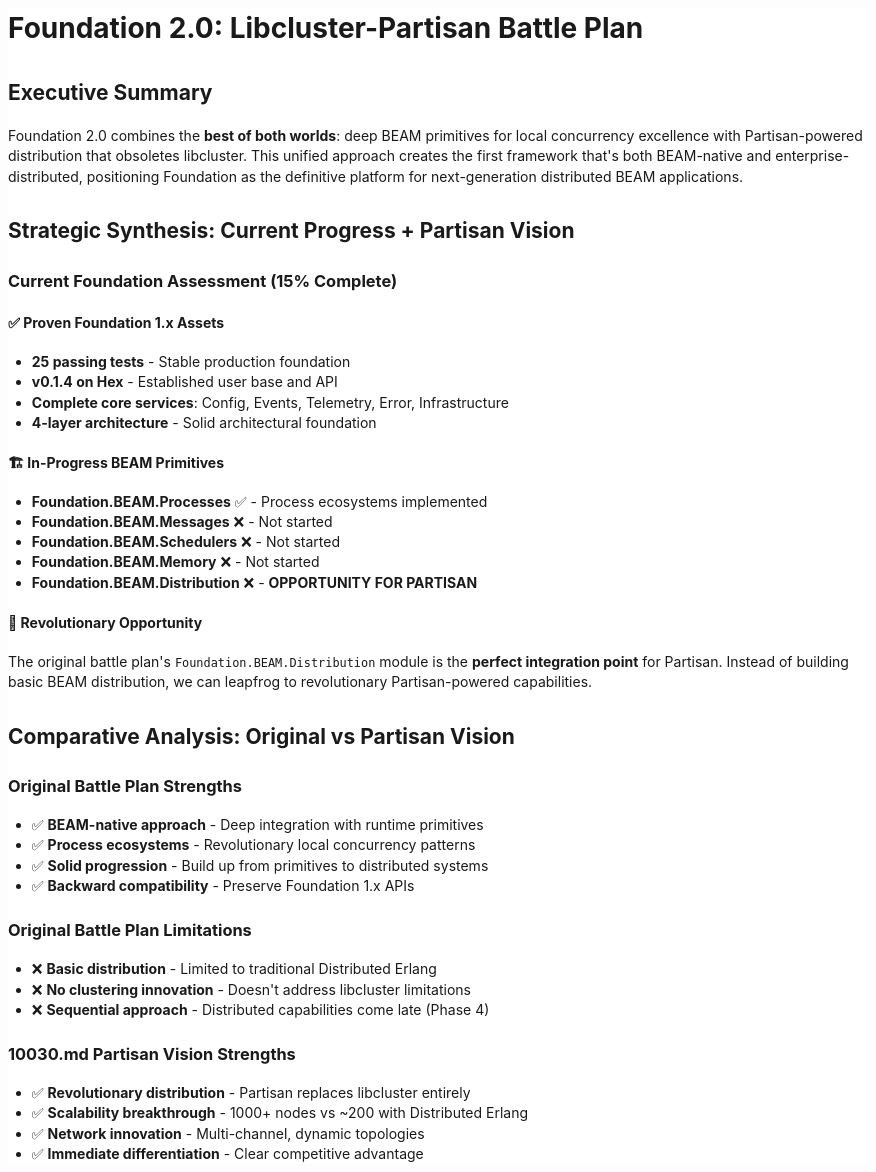 # Foundation 2.0: Libcluster-Partisan Battle Plan

## Executive Summary

Foundation 2.0 combines the **best of both worlds**: deep BEAM primitives for local concurrency excellence with Partisan-powered distribution that obsoletes libcluster. This unified approach creates the first framework that's both BEAM-native and enterprise-distributed, positioning Foundation as the definitive platform for next-generation distributed BEAM applications.

## Strategic Synthesis: Current Progress + Partisan Vision

### **Current Foundation Assessment (15% Complete)**

#### ✅ **Proven Foundation 1.x Assets**
- **25 passing tests** - Stable production foundation
- **v0.1.4 on Hex** - Established user base and API
- **Complete core services**: Config, Events, Telemetry, Error, Infrastructure
- **4-layer architecture** - Solid architectural foundation

#### 🏗️ **In-Progress BEAM Primitives**
- **Foundation.BEAM.Processes** ✅ - Process ecosystems implemented
- **Foundation.BEAM.Messages** ❌ - Not started
- **Foundation.BEAM.Schedulers** ❌ - Not started
- **Foundation.BEAM.Memory** ❌ - Not started
- **Foundation.BEAM.Distribution** ❌ - **OPPORTUNITY FOR PARTISAN**

#### 🎯 **Revolutionary Opportunity**
The original battle plan's `Foundation.BEAM.Distribution` module is the **perfect integration point** for Partisan. Instead of building basic BEAM distribution, we can leapfrog to revolutionary Partisan-powered capabilities.

## Comparative Analysis: Original vs Partisan Vision

### **Original Battle Plan Strengths**
- ✅ **BEAM-native approach** - Deep integration with runtime primitives
- ✅ **Process ecosystems** - Revolutionary local concurrency patterns
- ✅ **Solid progression** - Build up from primitives to distributed systems
- ✅ **Backward compatibility** - Preserve Foundation 1.x APIs

### **Original Battle Plan Limitations**
- ❌ **Basic distribution** - Limited to traditional Distributed Erlang
- ❌ **No clustering innovation** - Doesn't address libcluster limitations
- ❌ **Sequential approach** - Distributed capabilities come late (Phase 4)

### **10030.md Partisan Vision Strengths**
- ✅ **Revolutionary distribution** - Partisan replaces libcluster entirely
- ✅ **Scalability breakthrough** - 1000+ nodes vs ~200 with Distributed Erlang
- ✅ **Network innovation** - Multi-channel, dynamic topologies
- ✅ **Immediate differentiation** - Clear competitive advantage
